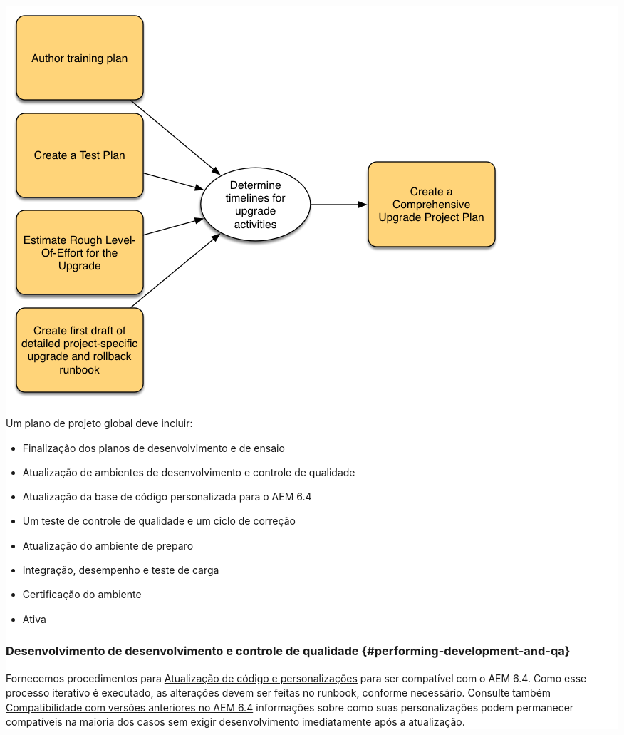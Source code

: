 ![plano de desenvolvimento](assets/develop-project-plan.png)

Um plano de projeto global deve incluir:

* Finalização dos planos de desenvolvimento e de ensaio

* Atualização de ambientes de desenvolvimento e controle de qualidade

* Atualização da base de código personalizada para o AEM 6.4

* Um teste de controle de qualidade e um ciclo de correção

* Atualização do ambiente de preparo

* Integração, desempenho e teste de carga

* Certificação do ambiente

* Ativa

### Desenvolvimento de desenvolvimento e controle de qualidade {#performing-development-and-qa}

Fornecemos procedimentos para [Atualização de código e personalizações](/help/sites-deploying/upgrading-code-and-customizations.md) para ser compatível com o AEM 6.4. Como esse processo iterativo é executado, as alterações devem ser feitas no runbook, conforme necessário. Consulte também [Compatibilidade com versões anteriores no AEM 6.4](/help/sites-deploying/backward-compatibility.md) informações sobre como suas personalizações podem permanecer compatíveis na maioria dos casos sem exigir desenvolvimento imediatamente após a atualização.
